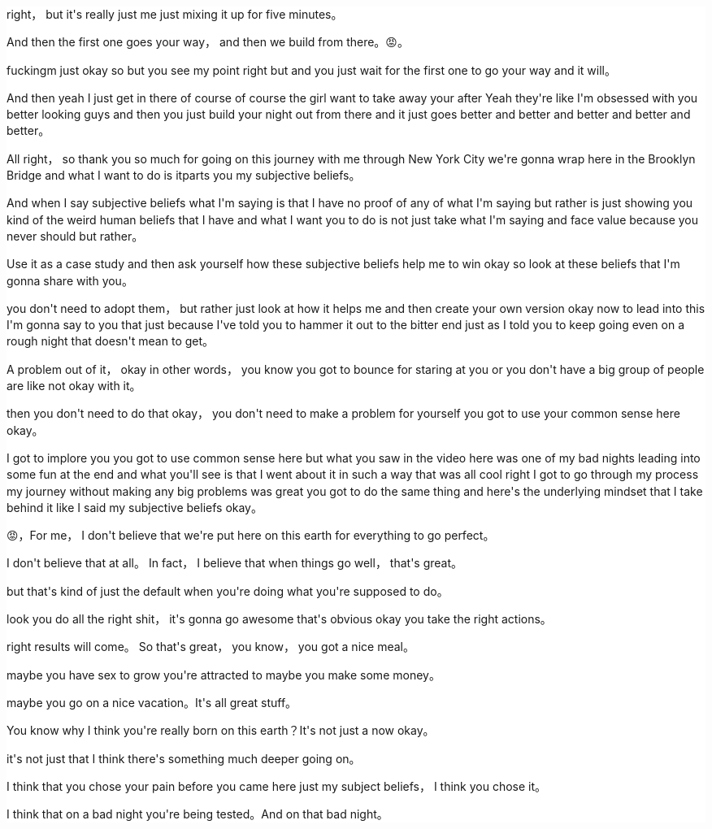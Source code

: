  right， but it's really just me just mixing it up for five minutes。

 And then the first one goes your way， and then we build from there。😡。

fuckingm just okay so but you see my point right but and you just wait for the first one to go your way and it will。

 And then yeah I just get in there of course of course the girl want to take away your after Yeah they're like I'm obsessed with you better looking guys and then you just build your night out from there and it just goes better and better and better and better and better。

 All right， so thank you so much for going on this journey with me through New York City we're gonna wrap here in the Brooklyn Bridge and what I want to do is itparts you my subjective beliefs。

 And when I say subjective beliefs what I'm saying is that I have no proof of any of what I'm saying but rather is just showing you kind of the weird human beliefs that I have and what I want you to do is not just take what I'm saying and face value because you never should but rather。

Use it as a case study and then ask yourself how these subjective beliefs help me to win okay so look at these beliefs that I'm gonna share with you。

 you don't need to adopt them， but rather just look at how it helps me and then create your own version okay now to lead into this I'm gonna say to you that just because I've told you to hammer it out to the bitter end just as I told you to keep going even on a rough night that doesn't mean to get。

A problem out of it， okay in other words， you know you got to bounce for staring at you or you don't have a big group of people are like not okay with it。

 then you don't need to do that okay， you don't need to make a problem for yourself you got to use your common sense here okay。

I got to implore you you got to use common sense here but what you saw in the video here was one of my bad nights leading into some fun at the end and what you'll see is that I went about it in such a way that was all cool right I got to go through my process my journey without making any big problems was great you got to do the same thing and here's the underlying mindset that I take behind it like I said my subjective beliefs okay。

😡，For me， I don't believe that we're put here on this earth for everything to go perfect。

I don't believe that at all。 In fact， I believe that when things go well， that's great。

 but that's kind of just the default when you're doing what you're supposed to do。

 look you do all the right shit， it's gonna go awesome that's obvious okay you take the right actions。

 right results will come。 So that's great， you know， you got a nice meal。

 maybe you have sex to grow you're attracted to maybe you make some money。

 maybe you go on a nice vacation。It's all great stuff。

You know why I think you're really born on this earth？It's not just a now okay。

 it's not just that I think there's something much deeper going on。

 I think that you chose your pain before you came here just my subject beliefs， I think you chose it。

 I think that on a bad night you're being tested。And on that bad night。
